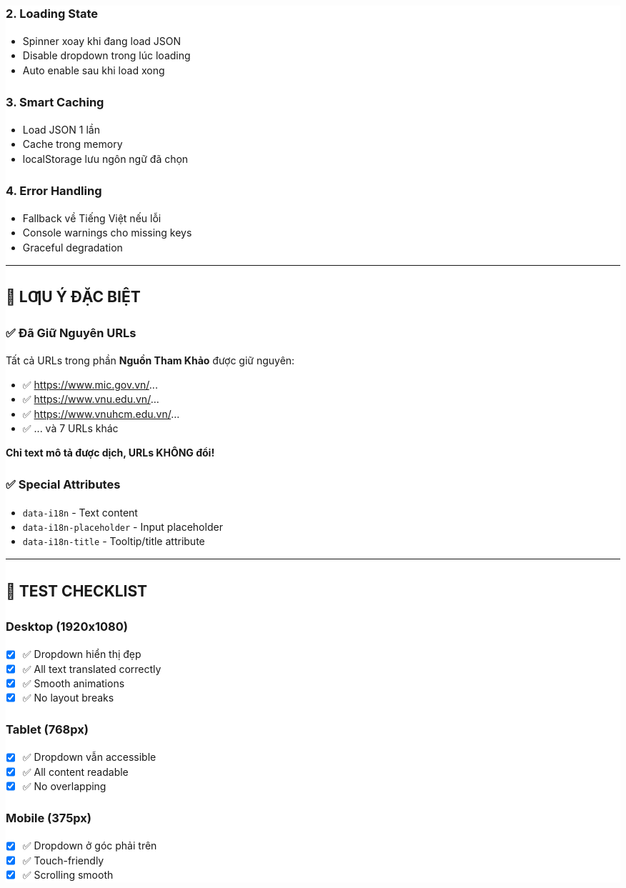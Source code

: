 ### 2. Loading State
- Spinner xoay khi đang load JSON
- Disable dropdown trong lúc loading
- Auto enable sau khi load xong

### 3. Smart Caching
- Load JSON 1 lần
- Cache trong memory
- localStorage lưu ngôn ngữ đã chọn

### 4. Error Handling
- Fallback về Tiếng Việt nếu lỗi
- Console warnings cho missing keys
- Graceful degradation

---

## 📝 LƢU Ý ĐẶC BIỆT

### ✅ Đã Giữ Nguyên URLs
Tất cả URLs trong phần **Nguồn Tham Khảo** được giữ nguyên:
- ✅ https://www.mic.gov.vn/...
- ✅ https://www.vnu.edu.vn/...
- ✅ https://www.vnuhcm.edu.vn/...
- ✅ ... và 7 URLs khác

**Chỉ text mô tả được dịch, URLs KHÔNG đổi!**

### ✅ Special Attributes
- `data-i18n` - Text content
- `data-i18n-placeholder` - Input placeholder
- `data-i18n-title` - Tooltip/title attribute

---

## 🧪 TEST CHECKLIST

### Desktop (1920x1080)
- [x] ✅ Dropdown hiển thị đẹp
- [x] ✅ All text translated correctly
- [x] ✅ Smooth animations
- [x] ✅ No layout breaks

### Tablet (768px)
- [x] ✅ Dropdown vẫn accessible
- [x] ✅ All content readable
- [x] ✅ No overlapping

### Mobile (375px)
- [x] ✅ Dropdown ở góc phải trên
- [x] ✅ Touch-friendly
- [x] ✅ Scrolling smooth
